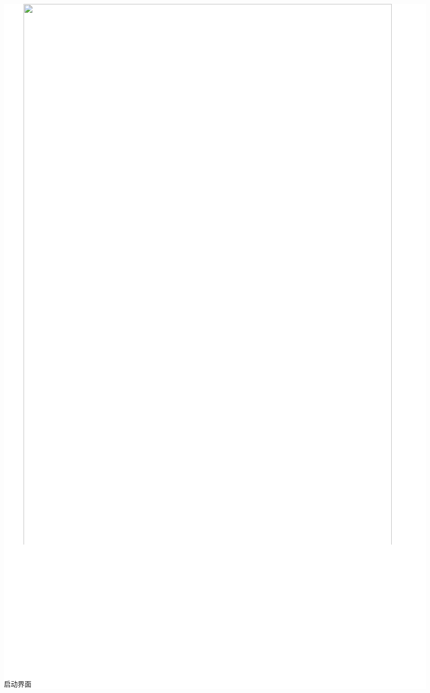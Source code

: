 <figure class="img-box" contenteditable="false"><img data-size="1639298" data-src="//i0.hdslb.com/bfs/article/d8ac3b3d873ea712d0d2ccc98613dfde20ca949d.png" height="1334" src="./img/d8ac3b3d873ea712d0d2ccc98613dfde20ca949d.png" width="750"/>
<figcaption class="caption" contenteditable=""></figcaption>
</figure>
<p>启动界面</p>